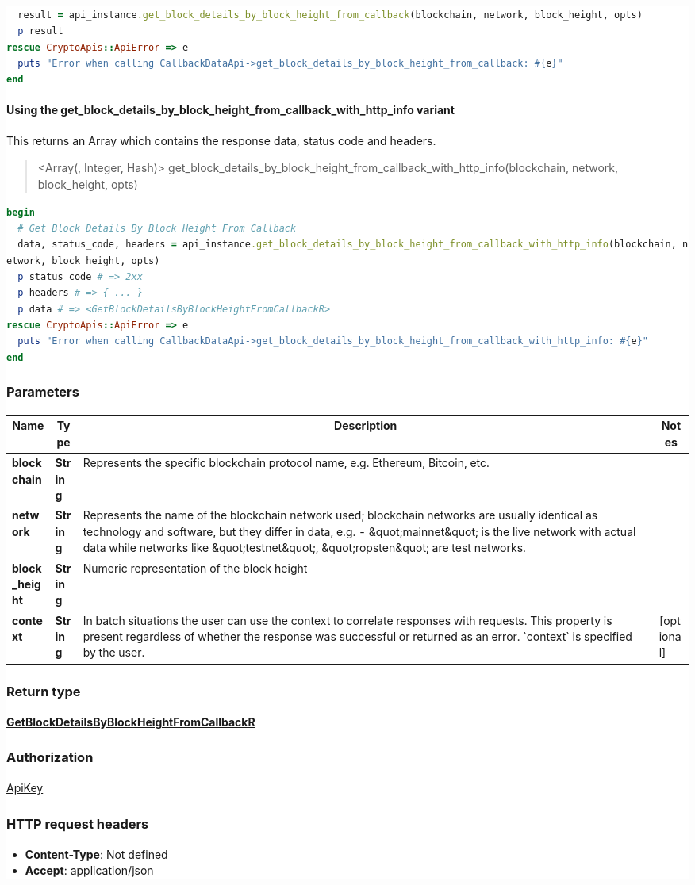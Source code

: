 ```ruby
  result = api_instance.get_block_details_by_block_height_from_callback(blockchain, network, block_height, opts)
  p result
rescue CryptoApis::ApiError => e
  puts "Error when calling CallbackDataApi->get_block_details_by_block_height_from_callback: #{e}"
end
```

#### Using the get_block_details_by_block_height_from_callback_with_http_info variant

This returns an Array which contains the response data, status code and headers.

> <Array(<GetBlockDetailsByBlockHeightFromCallbackR>, Integer, Hash)> get_block_details_by_block_height_from_callback_with_http_info(blockchain, network, block_height, opts)

```ruby
begin
  # Get Block Details By Block Height From Callback
  data, status_code, headers = api_instance.get_block_details_by_block_height_from_callback_with_http_info(blockchain, network, block_height, opts)
  p status_code # => 2xx
  p headers # => { ... }
  p data # => <GetBlockDetailsByBlockHeightFromCallbackR>
rescue CryptoApis::ApiError => e
  puts "Error when calling CallbackDataApi->get_block_details_by_block_height_from_callback_with_http_info: #{e}"
end
```

### Parameters

| Name | Type | Description | Notes |
| ---- | ---- | ----------- | ----- |
| **blockchain** | **String** | Represents the specific blockchain protocol name, e.g. Ethereum, Bitcoin, etc. |  |
| **network** | **String** | Represents the name of the blockchain network used; blockchain networks are usually identical as technology and software, but they differ in data, e.g. - \&quot;mainnet\&quot; is the live network with actual data while networks like \&quot;testnet\&quot;, \&quot;ropsten\&quot; are test networks. |  |
| **block_height** | **String** | Numeric representation of the block height |  |
| **context** | **String** | In batch situations the user can use the context to correlate responses with requests. This property is present regardless of whether the response was successful or returned as an error. &#x60;context&#x60; is specified by the user. | [optional] |

### Return type

[**GetBlockDetailsByBlockHeightFromCallbackR**](GetBlockDetailsByBlockHeightFromCallbackR.md)

### Authorization

[ApiKey](../README.md#ApiKey)

### HTTP request headers

- **Content-Type**: Not defined
- **Accept**: application/json
